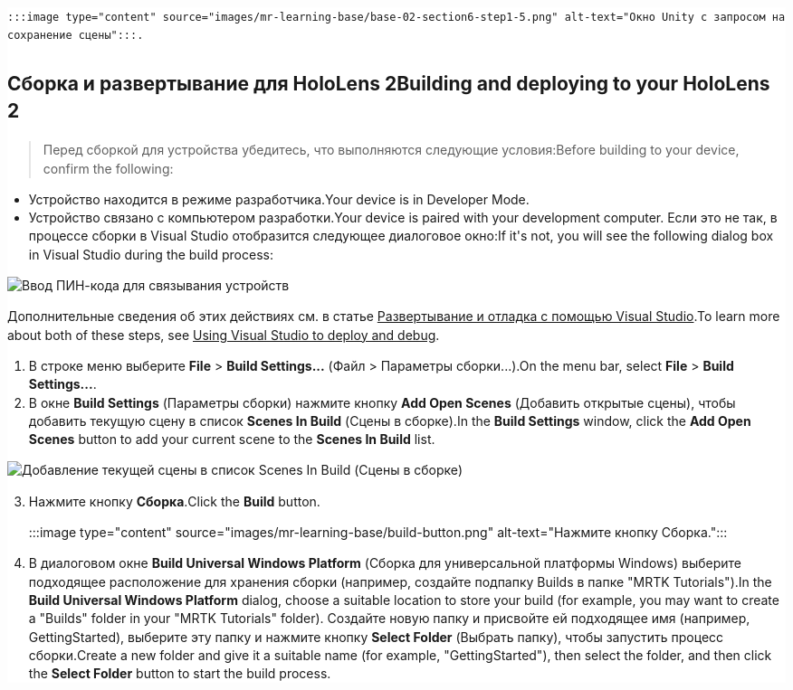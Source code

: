    :::image type="content" source="images/mr-learning-base/base-02-section6-step1-5.png" alt-text="Окно Unity с запросом на сохранение сцены":::.

## <a name="building-and-deploying-to-your-hololens-2"></a><span data-ttu-id="0b22d-209">Сборка и развертывание для HoloLens 2</span><span class="sxs-lookup"><span data-stu-id="0b22d-209">Building and deploying to your HoloLens 2</span></span>

> <span data-ttu-id="0b22d-210">Перед сборкой для устройства убедитесь, что выполняются следующие условия:</span><span class="sxs-lookup"><span data-stu-id="0b22d-210">Before building to your device, confirm the following:</span></span>
- <span data-ttu-id="0b22d-211">Устройство находится в режиме разработчика.</span><span class="sxs-lookup"><span data-stu-id="0b22d-211">Your device is in Developer Mode.</span></span>
- <span data-ttu-id="0b22d-212">Устройство связано с компьютером разработки.</span><span class="sxs-lookup"><span data-stu-id="0b22d-212">Your device is paired with your development computer.</span></span> <span data-ttu-id="0b22d-213">Если это не так, в процессе сборки в Visual Studio отобразится следующее диалоговое окно:</span><span class="sxs-lookup"><span data-stu-id="0b22d-213">If it's not, you will see the following dialog box in Visual Studio during the build process:</span></span>

![Ввод ПИН-кода для связывания устройств](images/mr-learning-base/pin-request.png)

 <span data-ttu-id="0b22d-215">Дополнительные сведения об этих действиях см. в статье [Развертывание и отладка с помощью Visual Studio](../../platform-capabilities-and-apis/using-visual-studio.md).</span><span class="sxs-lookup"><span data-stu-id="0b22d-215">To learn more about both of these steps, see [Using Visual Studio to deploy and debug](../../platform-capabilities-and-apis/using-visual-studio.md).</span></span>

1. <span data-ttu-id="0b22d-216">В строке меню выберите **File** > **Build Settings...** (Файл > Параметры сборки...).</span><span class="sxs-lookup"><span data-stu-id="0b22d-216">On the menu bar, select **File** > **Build Settings...**.</span></span>
2. <span data-ttu-id="0b22d-217">В окне **Build Settings** (Параметры сборки) нажмите кнопку **Add Open Scenes** (Добавить открытые сцены), чтобы добавить текущую сцену в список **Scenes In Build** (Сцены в сборке).</span><span class="sxs-lookup"><span data-stu-id="0b22d-217">In the **Build Settings** window, click the **Add Open Scenes** button to add your current scene to the **Scenes In Build** list.</span></span>

![Добавление текущей сцены в список Scenes In Build (Сцены в сборке)](images/mr-learning-base/base-02-section7-step1-1.png)

3. <span data-ttu-id="0b22d-219">Нажмите кнопку **Сборка**.</span><span class="sxs-lookup"><span data-stu-id="0b22d-219">Click the **Build** button.</span></span>

    :::image type="content" source="images/mr-learning-base/build-button.png" alt-text="Нажмите кнопку Сборка.":::

4. <span data-ttu-id="0b22d-221">В диалоговом окне **Build Universal Windows Platform** (Сборка для универсальной платформы Windows) выберите подходящее расположение для хранения сборки (например, создайте подпапку Builds в папке "MRTK Tutorials").</span><span class="sxs-lookup"><span data-stu-id="0b22d-221">In the **Build Universal Windows Platform** dialog, choose a suitable location to store your build (for example, you may want to create a "Builds" folder in your "MRTK Tutorials" folder).</span></span> <span data-ttu-id="0b22d-222">Создайте новую папку и присвойте ей подходящее имя (например, GettingStarted), выберите эту папку и нажмите кнопку **Select Folder** (Выбрать папку), чтобы запустить процесс сборки.</span><span class="sxs-lookup"><span data-stu-id="0b22d-222">Create a new folder and give it a suitable name (for example, "GettingStarted"), then select the folder, and then click the **Select Folder** button to start the build process.</span></span>
